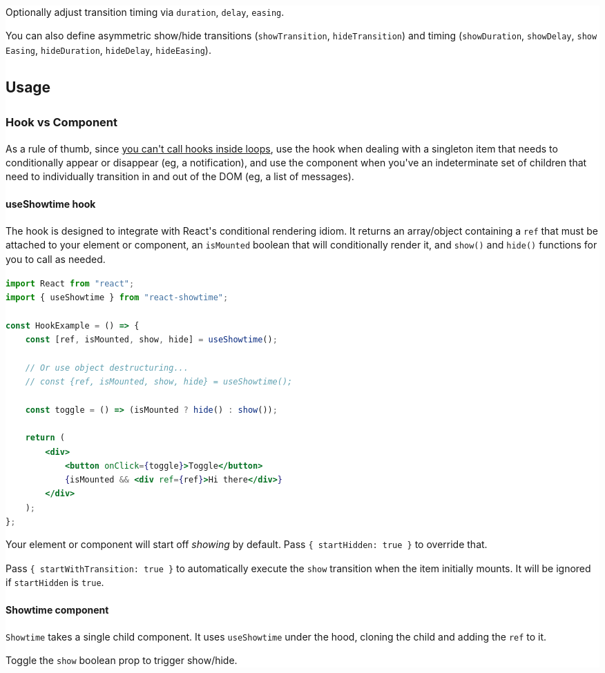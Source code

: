 Optionally adjust transition timing via `duration`, `delay`, `easing`.

You can also define asymmetric show/hide transitions (`showTransition`, `hideTransition`) and timing (`showDuration`, `showDelay`, `showEasing`, `hideDuration`, `hideDelay`, `hideEasing`).

## Usage

### Hook vs Component

As a rule of thumb, since <a href="https://reactjs.org/docs/hooks-rules.html#only-call-hooks-at-the-top-level">you can't call hooks inside loops</a>, use the hook when dealing with a singleton item that needs to conditionally appear or disappear (eg, a notification), and use the component when you've an indeterminate set of children that need to individually transition in and out of the DOM (eg, a list of messages).

#### useShowtime hook

The hook is designed to integrate with React's conditional rendering idiom. It returns an array/object containing a `ref` that must be attached to your element or component, an `isMounted` boolean that will conditionally render it, and `show()` and `hide()` functions for you to call as needed.

```jsx
import React from "react";
import { useShowtime } from "react-showtime";

const HookExample = () => {
    const [ref, isMounted, show, hide] = useShowtime();

    // Or use object destructuring...
    // const {ref, isMounted, show, hide} = useShowtime();

    const toggle = () => (isMounted ? hide() : show());

    return (
        <div>
            <button onClick={toggle}>Toggle</button>
            {isMounted && <div ref={ref}>Hi there</div>}
        </div>
    );
};
```

Your element or component will start off _showing_ by default. Pass `{ startHidden: true }` to override that.

Pass `{ startWithTransition: true }` to automatically execute the `show` transition when the item initially mounts. It will be ignored if `startHidden` is `true`.

#### Showtime component

`Showtime` takes a single child component. It uses `useShowtime` under the hood, cloning the child and adding the `ref` to it.

Toggle the `show` boolean prop to trigger show/hide.

